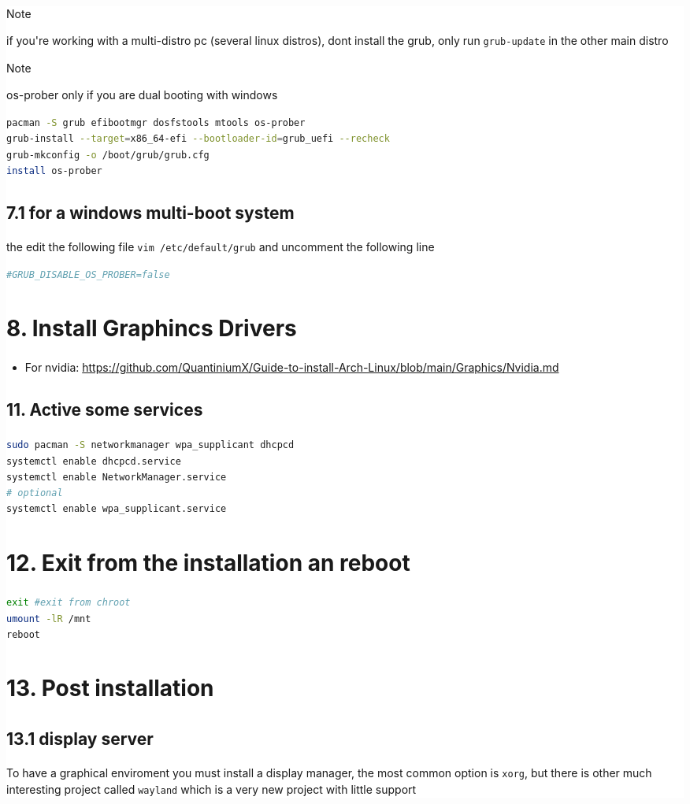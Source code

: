 > [!NOTE]  
>  if you're working with a multi-distro pc (sever[]()al linux distros), dont install the grub, only run `grub-update` in the other main distro

> [!NOTE]  
>  os-prober only if you are dual booting with windows

```bash
pacman -S grub efibootmgr dosfstools mtools os-prober
grub-install --target=x86_64-efi --bootloader-id=grub_uefi --recheck
grub-mkconfig -o /boot/grub/grub.cfg
install os-prober
```

## 7.1 for a windows multi-boot system

the edit the following file `vim /etc/default/grub` and uncomment the following line

```bash
#GRUB_DISABLE_OS_PROBER=false
```

# 8. Install Graphincs Drivers

- For nvidia: https://github.com/QuantiniumX/Guide-to-install-Arch-Linux/blob/main/Graphics/Nvidia.md

## 11. Active some services

```bash
sudo pacman -S networkmanager wpa_supplicant dhcpcd
systemctl enable dhcpcd.service
systemctl enable NetworkManager.service
# optional
systemctl enable wpa_supplicant.service
```

# 12. Exit from the installation an reboot

```bash
exit #exit from chroot
umount -lR /mnt
reboot
```

# 13. Post installation

## 13.1 display server

To have a graphical enviroment you must install a display manager, the most common option is `xorg`, but there is other much interesting project called `wayland` which is a very new project with little support
